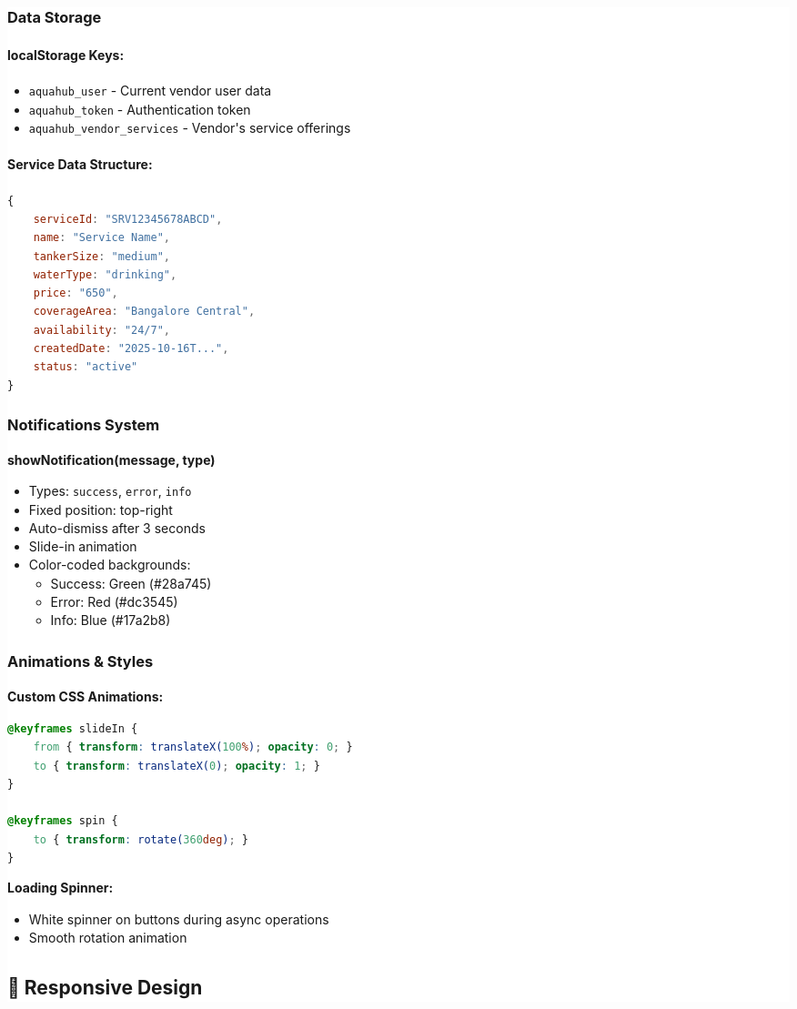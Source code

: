 ### Data Storage

#### localStorage Keys:
- `aquahub_user` - Current vendor user data
- `aquahub_token` - Authentication token
- `aquahub_vendor_services` - Vendor's service offerings

#### Service Data Structure:
```javascript
{
    serviceId: "SRV12345678ABCD",
    name: "Service Name",
    tankerSize: "medium",
    waterType: "drinking",
    price: "650",
    coverageArea: "Bangalore Central",
    availability: "24/7",
    createdDate: "2025-10-16T...",
    status: "active"
}
```

### Notifications System

**showNotification(message, type)**
- Types: `success`, `error`, `info`
- Fixed position: top-right
- Auto-dismiss after 3 seconds
- Slide-in animation
- Color-coded backgrounds:
  - Success: Green (#28a745)
  - Error: Red (#dc3545)
  - Info: Blue (#17a2b8)

### Animations & Styles

**Custom CSS Animations:**
```css
@keyframes slideIn {
    from { transform: translateX(100%); opacity: 0; }
    to { transform: translateX(0); opacity: 1; }
}

@keyframes spin {
    to { transform: rotate(360deg); }
}
```

**Loading Spinner:**
- White spinner on buttons during async operations
- Smooth rotation animation

## 📱 Responsive Design
